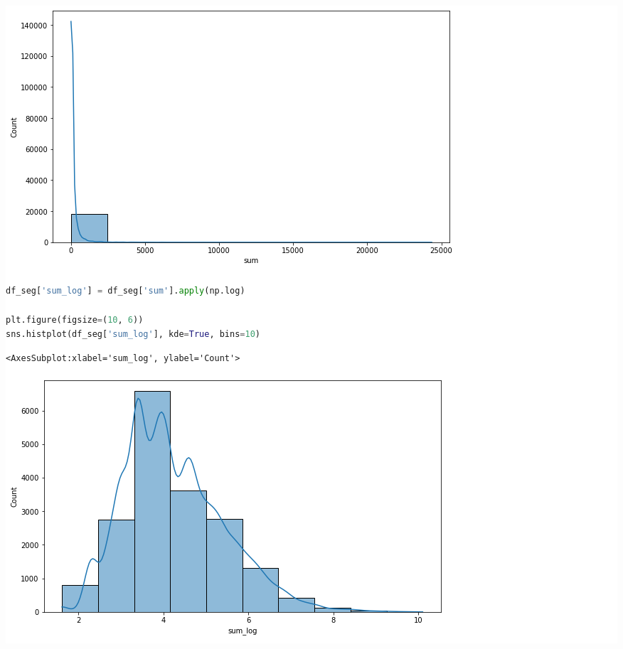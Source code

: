![png](assets/output_113_1.png)
    



```python
df_seg['sum_log'] = df_seg['sum'].apply(np.log)

plt.figure(figsize=(10, 6))
sns.histplot(df_seg['sum_log'], kde=True, bins=10)
```




    <AxesSubplot:xlabel='sum_log', ylabel='Count'>




    
![png](assets/output_114_1.png)
    